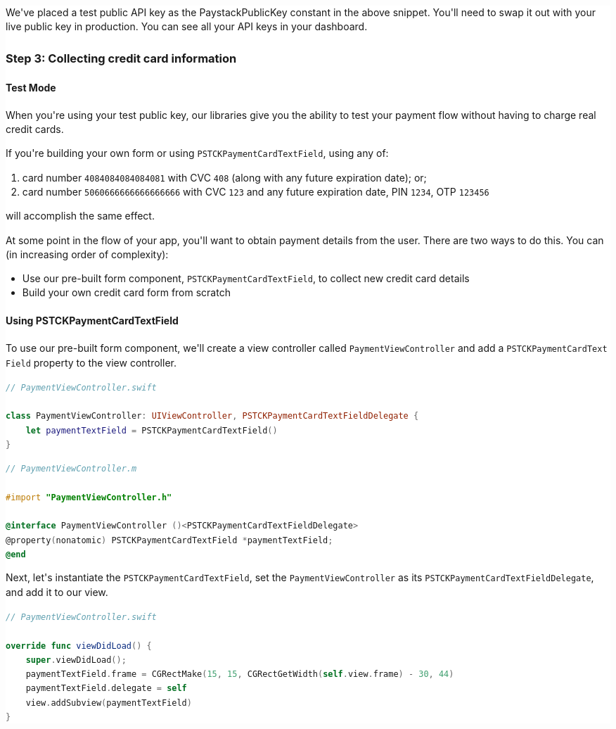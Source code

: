 We've placed a test public API key as the PaystackPublicKey constant in the above snippet. You'll need to swap it out with your live public key in production. You can see all your API keys in your dashboard.

### Step 3: Collecting credit card information

#### Test Mode

When you're using your test public key, our libraries give you the ability to test your payment flow without having to charge real credit cards.

If you're building your own form or using `PSTCKPaymentCardTextField`, using any of:

1. card number `4084084084084081` with CVC `408` (along with any future expiration date); or;
2. card number `5060666666666666666` with CVC `123` and any future expiration date, PIN `1234`, OTP `123456`

will accomplish the same effect.

At some point in the flow of your app, you'll want to obtain payment details from the user. There are two ways to do this. You can (in increasing order of complexity):

- Use our pre-built form component, `PSTCKPaymentCardTextField`, to collect new credit card details
- Build your own credit card form from scratch

#### Using PSTCKPaymentCardTextField

To use our pre-built form component, we'll create a view controller called `PaymentViewController` and add a `PSTCKPaymentCardTextField` property to the view controller.

```Swift
// PaymentViewController.swift

class PaymentViewController: UIViewController, PSTCKPaymentCardTextFieldDelegate {
    let paymentTextField = PSTCKPaymentCardTextField()
}
```

```Objective-C
// PaymentViewController.m

#import "PaymentViewController.h"

@interface PaymentViewController ()<PSTCKPaymentCardTextFieldDelegate>
@property(nonatomic) PSTCKPaymentCardTextField *paymentTextField;
@end
```

Next, let's instantiate the `PSTCKPaymentCardTextField`, set the `PaymentViewController` as its `PSTCKPaymentCardTextFieldDelegate`, and add it to our view.

```Swift
// PaymentViewController.swift

override func viewDidLoad() {
    super.viewDidLoad();
    paymentTextField.frame = CGRectMake(15, 15, CGRectGetWidth(self.view.frame) - 30, 44)
    paymentTextField.delegate = self
    view.addSubview(paymentTextField)
}
```

